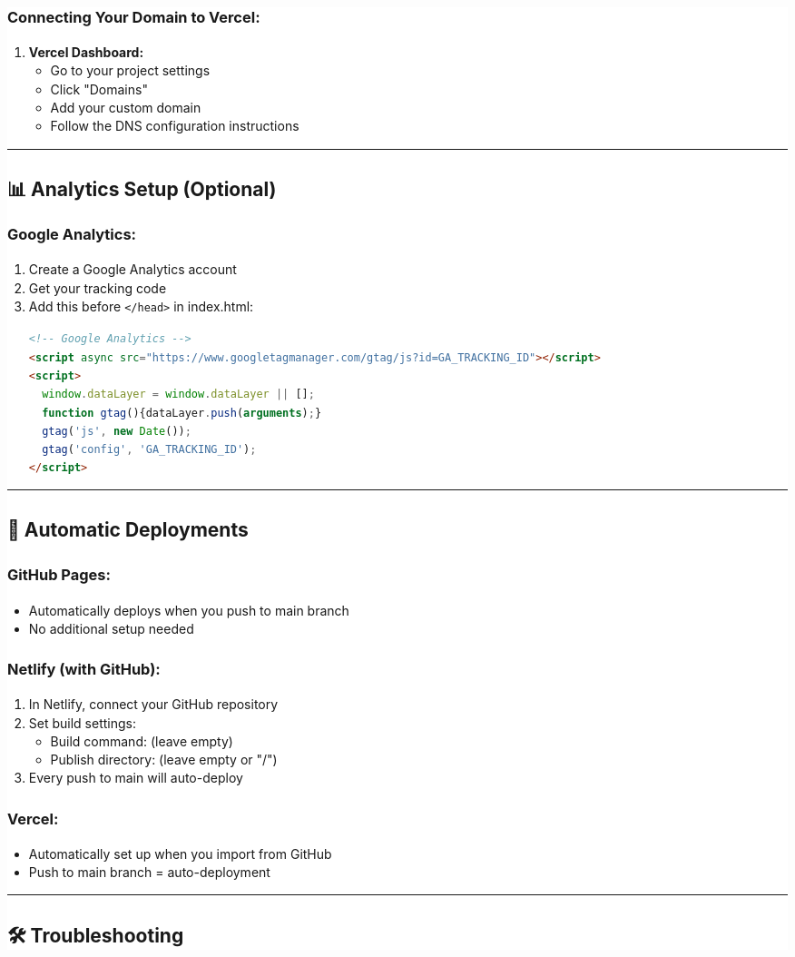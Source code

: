### Connecting Your Domain to Vercel:
1. **Vercel Dashboard:**
   - Go to your project settings
   - Click "Domains"
   - Add your custom domain
   - Follow the DNS configuration instructions

---

## 📊 Analytics Setup (Optional)

### Google Analytics:
1. Create a Google Analytics account
2. Get your tracking code
3. Add this before `</head>` in index.html:
   ```html
   <!-- Google Analytics -->
   <script async src="https://www.googletagmanager.com/gtag/js?id=GA_TRACKING_ID"></script>
   <script>
     window.dataLayer = window.dataLayer || [];
     function gtag(){dataLayer.push(arguments);}
     gtag('js', new Date());
     gtag('config', 'GA_TRACKING_ID');
   </script>
   ```

---

## 🔄 Automatic Deployments

### GitHub Pages:
- Automatically deploys when you push to main branch
- No additional setup needed

### Netlify (with GitHub):
1. In Netlify, connect your GitHub repository
2. Set build settings:
   - Build command: (leave empty)
   - Publish directory: (leave empty or "/")
3. Every push to main will auto-deploy

### Vercel:
- Automatically set up when you import from GitHub
- Push to main branch = auto-deployment

---

## 🛠️ Troubleshooting
